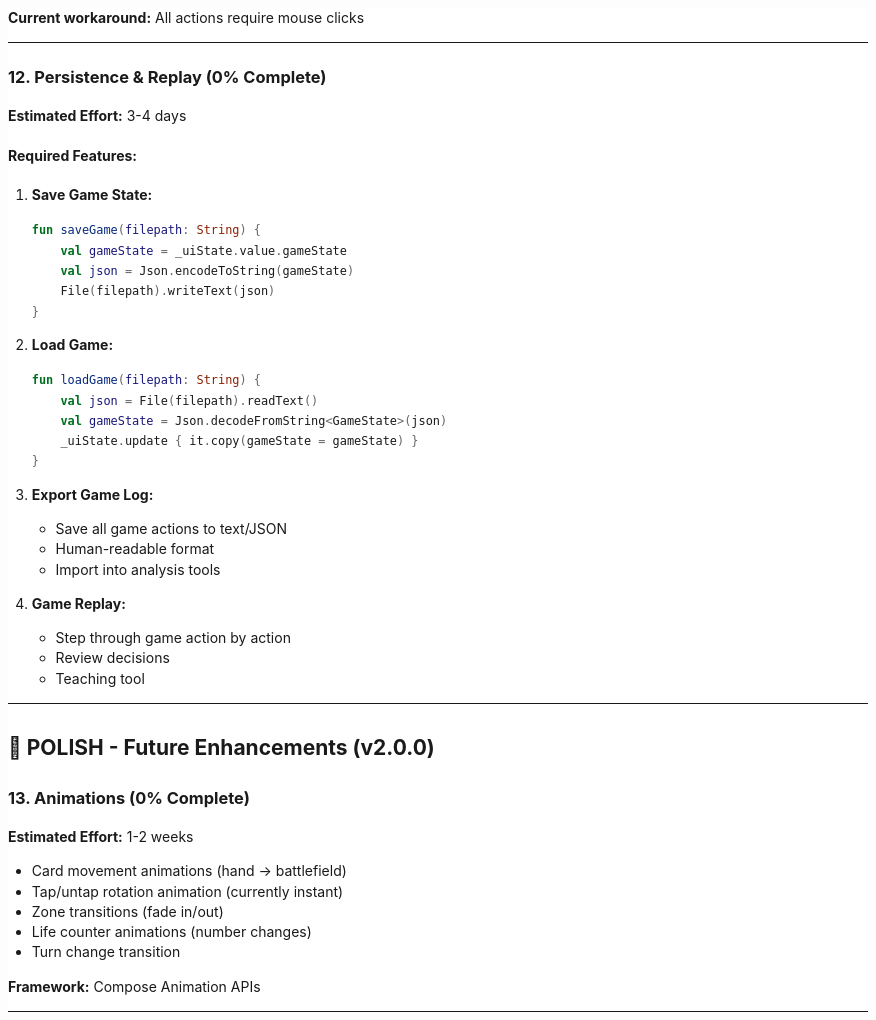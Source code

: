 **Current workaround:** All actions require mouse clicks

---

### 12. Persistence & Replay (0% Complete)

**Estimated Effort:** 3-4 days

#### Required Features:

1. **Save Game State:**
   ```kotlin
   fun saveGame(filepath: String) {
       val gameState = _uiState.value.gameState
       val json = Json.encodeToString(gameState)
       File(filepath).writeText(json)
   }
   ```

2. **Load Game:**
   ```kotlin
   fun loadGame(filepath: String) {
       val json = File(filepath).readText()
       val gameState = Json.decodeFromString<GameState>(json)
       _uiState.update { it.copy(gameState = gameState) }
   }
   ```

3. **Export Game Log:**
   - Save all game actions to text/JSON
   - Human-readable format
   - Import into analysis tools

4. **Game Replay:**
   - Step through game action by action
   - Review decisions
   - Teaching tool

---

## 🎨 POLISH - Future Enhancements (v2.0.0)

### 13. Animations (0% Complete)

**Estimated Effort:** 1-2 weeks

- Card movement animations (hand → battlefield)
- Tap/untap rotation animation (currently instant)
- Zone transitions (fade in/out)
- Life counter animations (number changes)
- Turn change transition

**Framework:** Compose Animation APIs

---
